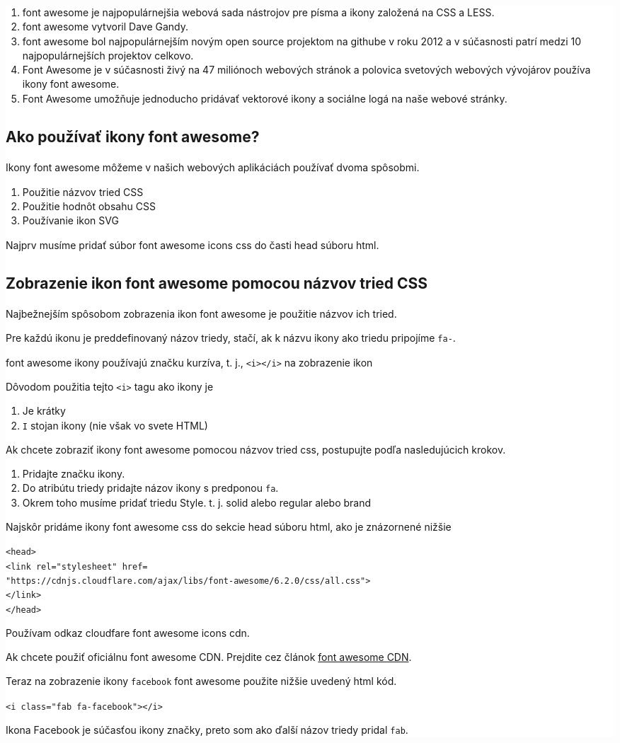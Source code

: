 1. font awesome je najpopulárnejšia webová sada nástrojov pre písma a ikony založená na CSS a LESS.
2. font awesome vytvoril Dave Gandy.
3. font awesome bol najpopulárnejším novým open source projektom na githube v roku 2012 a v súčasnosti patrí medzi 10 najpopulárnejších projektov celkovo.
4. Font Awesome je v súčasnosti živý na 47 miliónoch webových stránok a polovica svetových webových vývojárov používa ikony font awesome.
5. Font Awesome umožňuje jednoducho pridávať vektorové ikony a sociálne logá na naše webové stránky.

## Ako používať ikony font awesome?

Ikony font awesome môžeme v našich webových aplikáciách používať dvoma spôsobmi.

1. Použitie názvov tried CSS
2. Použitie hodnôt obsahu CSS
3. Používanie ikon SVG

Najprv musíme pridať súbor font awesome icons css do časti head súboru html.

## Zobrazenie ikon font awesome pomocou názvov tried CSS 

Najbežnejším spôsobom zobrazenia ikon font awesome je použitie názvov ich tried.

Pre každú ikonu je preddefinovaný názov triedy, stačí, ak k názvu ikony ako triedu pripojíme `fa-`.

font awesome ikony používajú značku kurzíva, t. j., `<i></i>` na zobrazenie ikon 

Dôvodom použitia tejto `<i>` tagu ako ikony je 

1. Je krátky
2. `I` stojan ikony (nie však vo svete HTML)

Ak chcete zobraziť ikony font awesome pomocou názvov tried css, postupujte podľa nasledujúcich krokov.

1. Pridajte značku ikony.
2. Do atribútu triedy pridajte názov ikony s predponou `fa`.
3. Okrem toho musíme pridať triedu Style. t. j. solid alebo regular alebo brand

Najskôr pridáme ikony font awesome css do sekcie head súboru html, ako je znázornené nižšie

```
<head>
<link rel="stylesheet" href=
"https://cdnjs.cloudflare.com/ajax/libs/font-awesome/6.2.0/css/all.css">
</link>
</head>

```
Používam odkaz cloudfare font awesome icons cdn.

Ak chcete použiť oficiálnu font awesome CDN. Prejdite cez článok [font awesome CDN](/fontawesome/cdn).

Teraz na zobrazenie ikony `facebook` font awesome použite nižšie uvedený html kód.

```
<i class="fab fa-facebook"></i>
```
Ikona Facebook je súčasťou ikony značky, preto som ako ďalší názov triedy pridal `fab`.
